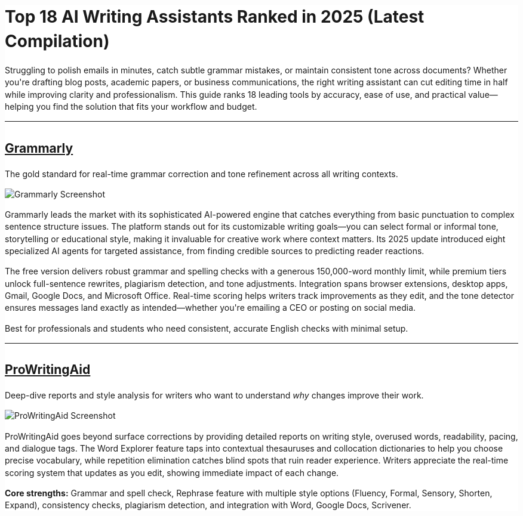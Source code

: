 # Top 18 AI Writing Assistants Ranked in 2025 (Latest Compilation)

Struggling to polish emails in minutes, catch subtle grammar mistakes, or maintain consistent tone across documents? Whether you're drafting blog posts, academic papers, or business communications, the right writing assistant can cut editing time in half while improving clarity and professionalism. This guide ranks 18 leading tools by accuracy, ease of use, and practical value—helping you find the solution that fits your workflow and budget.

***

## **[Grammarly](https://grammarly.com)**

The gold standard for real-time grammar correction and tone refinement across all writing contexts.

![Grammarly Screenshot](image/grammarly.webp)


Grammarly leads the market with its sophisticated AI-powered engine that catches everything from basic punctuation to complex sentence structure issues. The platform stands out for its customizable writing goals—you can select formal or informal tone, storytelling or educational style, making it invaluable for creative work where context matters. Its 2025 update introduced eight specialized AI agents for targeted assistance, from finding credible sources to predicting reader reactions.

The free version delivers robust grammar and spelling checks with a generous 150,000-word monthly limit, while premium tiers unlock full-sentence rewrites, plagiarism detection, and tone adjustments. Integration spans browser extensions, desktop apps, Gmail, Google Docs, and Microsoft Office. Real-time scoring helps writers track improvements as they edit, and the tone detector ensures messages land exactly as intended—whether you're emailing a CEO or posting on social media.

Best for professionals and students who need consistent, accurate English checks with minimal setup.

***

## **[ProWritingAid](https://prowritingaid.com)**

Deep-dive reports and style analysis for writers who want to understand *why* changes improve their work.

![ProWritingAid Screenshot](image/prowritingaid.webp)


ProWritingAid goes beyond surface corrections by providing detailed reports on writing style, overused words, readability, pacing, and dialogue tags. The Word Explorer feature taps into contextual thesauruses and collocation dictionaries to help you choose precise vocabulary, while repetition elimination catches blind spots that ruin reader experience. Writers appreciate the real-time scoring system that updates as you edit, showing immediate impact of each change.

**Core strengths:** Grammar and spell check, Rephrase feature with multiple style options (Fluency, Formal, Sensory, Shorten, Expand), consistency checks, plagiarism detection, and integration with Word, Google Docs, Scrivener.
